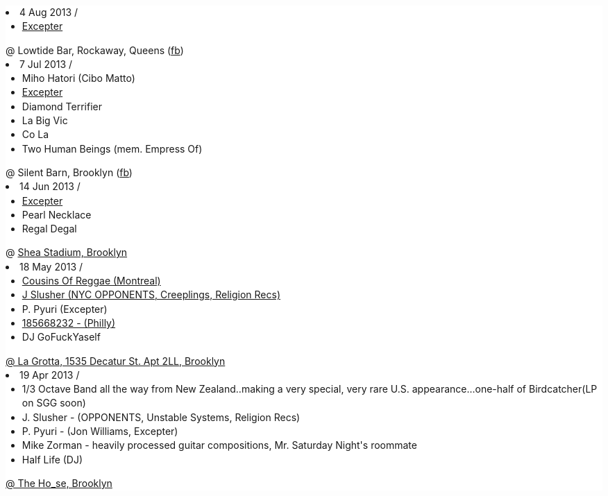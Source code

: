   <li class="music">4 Aug 2013 /
    <ul>
      <li class="more"><a href="http://www.excepter.net/">Excepter</a></li>
    </ul>
    @ Lowtide Bar, Rockaway, Queens (<a href="https://www.facebook.com/events/554619947930659/">fb</a>)
  </li>
  
  <li class="music">7 Jul 2013 /
    <ul>
      <li>Miho Hatori (Cibo Matto)</li>
      <li class="more"><a href="http://www.excepter.net/">Excepter</a></li>
      <li>Diamond Terrifier</li>
      <li>La Big Vic</li>
      <li>Co La</li>
      <li>Two Human Beings (mem. Empress Of)</li>
    </ul>
    @ Silent Barn, Brooklyn (<a href="https://www.facebook.com/events/545353965512997/">fb</a>)
  </li>

  <li class="music">14 Jun 2013 /
    <ul>
      <li class="more"><a href="http://www.excepter.net/">Excepter</a></li>
      <li>Pearl Necklace</li>
      <li>Regal Degal</li>
    </ul>
    @ <a href="https://www.facebook.com/events/370826723038300">Shea Stadium, Brooklyn</a> 
  </li>

<li class="music">18 May 2013 /
  <ul>
    <li><a href="http://cousinsofreggae.bandcamp.com/">Cousins Of Reggae (Montreal)</a></li>
    <li><a href="http://opponentsnyc.com/">J Slusher (NYC OPPONENTS, Creeplings, Religion Recs)</a></li>
    <li class="more">P. Pyuri (Excepter)</li>
    <li><a href="https://www.facebook.com/oneeightfivesixsixeighttwothreetwo">185668232 - (Philly)</a></li>
    <li>DJ GoFuckYaself</li>
  </ul>
  <a href="https://www.facebook.com/events/130458533814410/">@ La Grotta, 1535 Decatur St. Apt 2LL, Brooklyn</a>
</li>

  <li class="music">19 Apr 2013 /
    <ul>
      <li>1/3 Octave Band all the way from New Zealand..making a very special, very rare U.S. appearance...one-half of Birdcatcher(LP on SGG soon)</li>
      <li>J. Slusher - (OPPONENTS, Unstable Systems, Religion Recs)</li>
      <li class="more">P. Pyuri - (Jon Williams, Excepter)</li>
      <li>Mike Zorman - heavily processed guitar compositions, Mr. Saturday Night's roommate </li>
      <li>Half Life (DJ)</li>
    </ul>
    <a href="https://www.facebook.com/events/236569949818598">@ The Ho_se, Brooklyn</a>
  </li>
